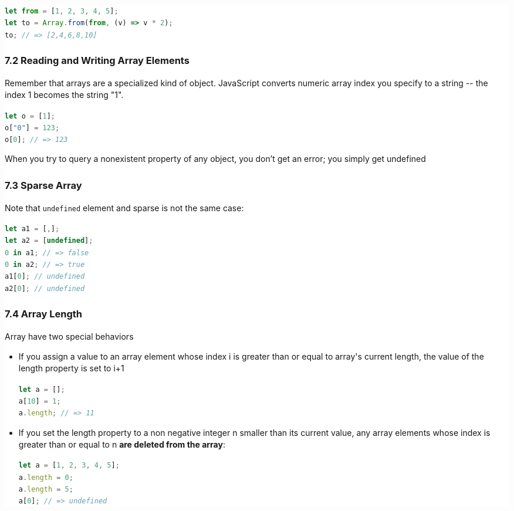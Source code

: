 ```js
let from = [1, 2, 3, 4, 5];
let to = Array.from(from, (v) => v * 2);
to; // => [2,4,6,8,10]
```

### 7.2 Reading and Writing Array Elements

Remember that arrays are a specialized kind of object. JavaScript
converts numeric array index you specify to a string -- the index 1
becomes the string "1".

```js
let o = [1];
o["0"] = 123;
o[0]; // => 123
```

When you try to query a nonexistent property of any
object, you don’t get an error; you simply get undefined

### 7.3 Sparse Array

Note that `undefined` element and sparse is not the same case:

```js
let a1 = [,];
let a2 = [undefined];
0 in a1; // => false
0 in a2; // => true
a1[0]; // undefined
a2[0]; // undefined
```

### 7.4 Array Length

Array have two special behaviors

- If you assign a value to an array element whose index
  i is greater than or equal to array's current length,
  the value of the length property is set to i+1

  ```js
  let a = [];
  a[10] = 1;
  a.length; // => 11
  ```

- If you set the length property to a non negative integer n smaller
  than its current value, any array elements whose index is greater than
  or equal to n **are deleted from the array**:

  ```js
  let a = [1, 2, 3, 4, 5];
  a.length = 0;
  a.length = 5;
  a[0]; // => undefined
  ```


  [PROPERTY_NAME]: 1,
  [computePropertyName()]: 2,
  [extension]: {},